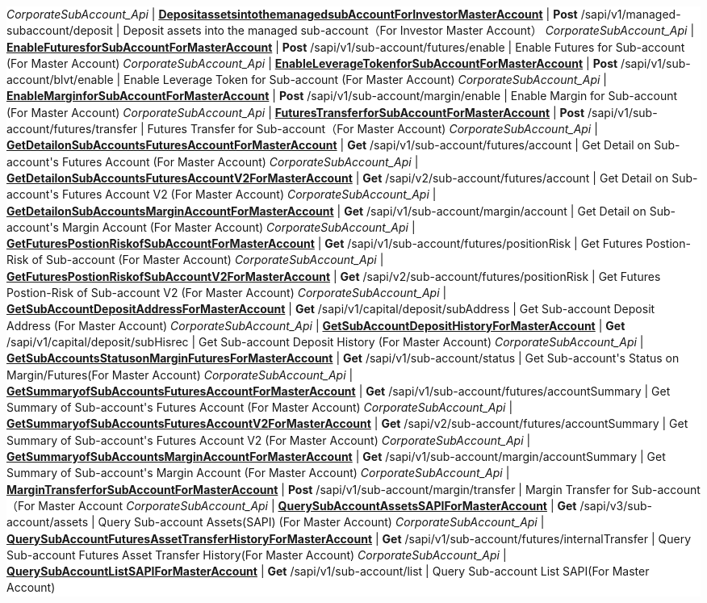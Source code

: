 *CorporateSubAccount_Api* | [**DepositassetsintothemanagedsubAccountForInvestorMasterAccount**](docs/CorporateSubAccount_Api.md#depositassetsintothemanagedsubaccountforinvestormasteraccount) | **Post** /sapi/v1/managed-subaccount/deposit | Deposit assets into the managed sub-account（For Investor Master Account）
*CorporateSubAccount_Api* | [**EnableFuturesforSubAccountForMasterAccount**](docs/CorporateSubAccount_Api.md#enablefuturesforsubaccountformasteraccount) | **Post** /sapi/v1/sub-account/futures/enable | Enable Futures for Sub-account (For Master Account)
*CorporateSubAccount_Api* | [**EnableLeverageTokenforSubAccountForMasterAccount**](docs/CorporateSubAccount_Api.md#enableleveragetokenforsubaccountformasteraccount) | **Post** /sapi/v1/sub-account/blvt/enable | Enable Leverage Token for Sub-account (For Master Account)
*CorporateSubAccount_Api* | [**EnableMarginforSubAccountForMasterAccount**](docs/CorporateSubAccount_Api.md#enablemarginforsubaccountformasteraccount) | **Post** /sapi/v1/sub-account/margin/enable | Enable Margin for Sub-account (For Master Account)
*CorporateSubAccount_Api* | [**FuturesTransferforSubAccountForMasterAccount**](docs/CorporateSubAccount_Api.md#futurestransferforsubaccountformasteraccount) | **Post** /sapi/v1/sub-account/futures/transfer | Futures Transfer for Sub-account（For Master Account)
*CorporateSubAccount_Api* | [**GetDetailonSubAccountsFuturesAccountForMasterAccount**](docs/CorporateSubAccount_Api.md#getdetailonsubaccountsfuturesaccountformasteraccount) | **Get** /sapi/v1/sub-account/futures/account | Get Detail on Sub-account&#x27;s Futures Account (For Master Account)
*CorporateSubAccount_Api* | [**GetDetailonSubAccountsFuturesAccountV2ForMasterAccount**](docs/CorporateSubAccount_Api.md#getdetailonsubaccountsfuturesaccountv2formasteraccount) | **Get** /sapi/v2/sub-account/futures/account | Get Detail on Sub-account&#x27;s Futures Account V2 (For Master Account)
*CorporateSubAccount_Api* | [**GetDetailonSubAccountsMarginAccountForMasterAccount**](docs/CorporateSubAccount_Api.md#getdetailonsubaccountsmarginaccountformasteraccount) | **Get** /sapi/v1/sub-account/margin/account | Get Detail on Sub-account&#x27;s Margin Account (For Master Account)
*CorporateSubAccount_Api* | [**GetFuturesPostionRiskofSubAccountForMasterAccount**](docs/CorporateSubAccount_Api.md#getfuturespostionriskofsubaccountformasteraccount) | **Get** /sapi/v1/sub-account/futures/positionRisk | Get Futures Postion-Risk of Sub-account (For Master Account)
*CorporateSubAccount_Api* | [**GetFuturesPostionRiskofSubAccountV2ForMasterAccount**](docs/CorporateSubAccount_Api.md#getfuturespostionriskofsubaccountv2formasteraccount) | **Get** /sapi/v2/sub-account/futures/positionRisk | Get Futures Postion-Risk of Sub-account V2 (For Master Account)
*CorporateSubAccount_Api* | [**GetSubAccountDepositAddressForMasterAccount**](docs/CorporateSubAccount_Api.md#getsubaccountdepositaddressformasteraccount) | **Get** /sapi/v1/capital/deposit/subAddress | Get Sub-account Deposit Address (For Master Account)
*CorporateSubAccount_Api* | [**GetSubAccountDepositHistoryForMasterAccount**](docs/CorporateSubAccount_Api.md#getsubaccountdeposithistoryformasteraccount) | **Get** /sapi/v1/capital/deposit/subHisrec | Get Sub-account Deposit History (For Master Account)
*CorporateSubAccount_Api* | [**GetSubAccountsStatusonMarginFuturesForMasterAccount**](docs/CorporateSubAccount_Api.md#getsubaccountsstatusonmarginfuturesformasteraccount) | **Get** /sapi/v1/sub-account/status | Get Sub-account&#x27;s Status on Margin/Futures(For Master Account)
*CorporateSubAccount_Api* | [**GetSummaryofSubAccountsFuturesAccountForMasterAccount**](docs/CorporateSubAccount_Api.md#getsummaryofsubaccountsfuturesaccountformasteraccount) | **Get** /sapi/v1/sub-account/futures/accountSummary | Get Summary of Sub-account&#x27;s Futures Account (For Master Account)
*CorporateSubAccount_Api* | [**GetSummaryofSubAccountsFuturesAccountV2ForMasterAccount**](docs/CorporateSubAccount_Api.md#getsummaryofsubaccountsfuturesaccountv2formasteraccount) | **Get** /sapi/v2/sub-account/futures/accountSummary | Get Summary of Sub-account&#x27;s Futures Account V2 (For Master Account)
*CorporateSubAccount_Api* | [**GetSummaryofSubAccountsMarginAccountForMasterAccount**](docs/CorporateSubAccount_Api.md#getsummaryofsubaccountsmarginaccountformasteraccount) | **Get** /sapi/v1/sub-account/margin/accountSummary | Get Summary of Sub-account&#x27;s Margin Account (For Master Account)
*CorporateSubAccount_Api* | [**MarginTransferforSubAccountForMasterAccount**](docs/CorporateSubAccount_Api.md#margintransferforsubaccountformasteraccount) | **Post** /sapi/v1/sub-account/margin/transfer | Margin Transfer for Sub-account（For Master Account
*CorporateSubAccount_Api* | [**QuerySubAccountAssetsSAPIForMasterAccount**](docs/CorporateSubAccount_Api.md#querysubaccountassetssapiformasteraccount) | **Get** /sapi/v3/sub-account/assets | Query Sub-account Assets(SAPI) (For Master Account)
*CorporateSubAccount_Api* | [**QuerySubAccountFuturesAssetTransferHistoryForMasterAccount**](docs/CorporateSubAccount_Api.md#querysubaccountfuturesassettransferhistoryformasteraccount) | **Get** /sapi/v1/sub-account/futures/internalTransfer | Query Sub-account Futures Asset Transfer History(For Master Account)
*CorporateSubAccount_Api* | [**QuerySubAccountListSAPIForMasterAccount**](docs/CorporateSubAccount_Api.md#querysubaccountlistsapiformasteraccount) | **Get** /sapi/v1/sub-account/list | Query Sub-account List SAPI(For Master Account)